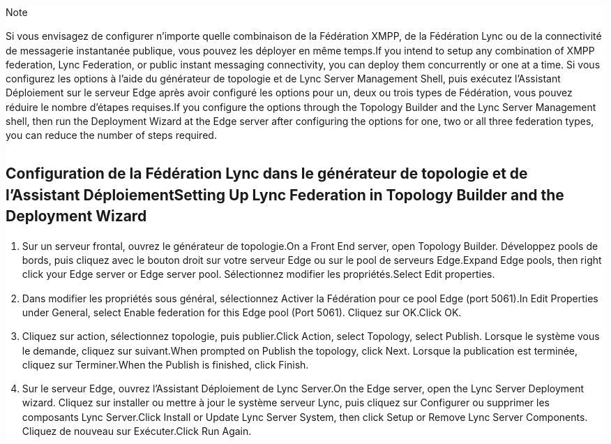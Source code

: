 <div>


> [!NOTE]  
> <span data-ttu-id="21ce2-109">Si vous envisagez de configurer n’importe quelle combinaison de la Fédération XMPP, de la Fédération Lync ou de la connectivité de messagerie instantanée publique, vous pouvez les déployer en même temps.</span><span class="sxs-lookup"><span data-stu-id="21ce2-109">If you intend to setup any combination of XMPP federation, Lync Federation, or public instant messaging connectivity, you can deploy them concurrently or one at a time.</span></span> <span data-ttu-id="21ce2-110">Si vous configurez les options à l’aide du générateur de topologie et de Lync Server Management Shell, puis exécutez l’Assistant Déploiement sur le serveur Edge après avoir configuré les options pour un, deux ou trois types de Fédération, vous pouvez réduire le nombre d’étapes requises.</span><span class="sxs-lookup"><span data-stu-id="21ce2-110">If you configure the options through the Topology Builder and the Lync Server Management shell, then run the Deployment Wizard at the Edge server after configuring the options for one, two or all three federation types, you can reduce the number of steps required.</span></span>



</div>

<div>

## <a name="setting-up-lync-federation-in-topology-builder-and-the-deployment-wizard"></a><span data-ttu-id="21ce2-111">Configuration de la Fédération Lync dans le générateur de topologie et de l’Assistant Déploiement</span><span class="sxs-lookup"><span data-stu-id="21ce2-111">Setting Up Lync Federation in Topology Builder and the Deployment Wizard</span></span>

1.  <span data-ttu-id="21ce2-112">Sur un serveur frontal, ouvrez le générateur de topologie.</span><span class="sxs-lookup"><span data-stu-id="21ce2-112">On a Front End server, open Topology Builder.</span></span> <span data-ttu-id="21ce2-113">Développez pools de bords, puis cliquez avec le bouton droit sur votre serveur Edge ou sur le pool de serveurs Edge.</span><span class="sxs-lookup"><span data-stu-id="21ce2-113">Expand Edge pools, then right click your Edge server or Edge server pool.</span></span> <span data-ttu-id="21ce2-114">Sélectionnez modifier les propriétés.</span><span class="sxs-lookup"><span data-stu-id="21ce2-114">Select Edit properties.</span></span>

2.  <span data-ttu-id="21ce2-115">Dans modifier les propriétés sous général, sélectionnez Activer la Fédération pour ce pool Edge (port 5061).</span><span class="sxs-lookup"><span data-stu-id="21ce2-115">In Edit Properties under General, select Enable federation for this Edge pool (Port 5061).</span></span> <span data-ttu-id="21ce2-116">Cliquez sur OK.</span><span class="sxs-lookup"><span data-stu-id="21ce2-116">Click OK.</span></span>

3.  <span data-ttu-id="21ce2-117">Cliquez sur action, sélectionnez topologie, puis publier.</span><span class="sxs-lookup"><span data-stu-id="21ce2-117">Click Action, select Topology, select Publish.</span></span> <span data-ttu-id="21ce2-118">Lorsque le système vous le demande, cliquez sur suivant.</span><span class="sxs-lookup"><span data-stu-id="21ce2-118">When prompted on Publish the topology, click Next.</span></span> <span data-ttu-id="21ce2-119">Lorsque la publication est terminée, cliquez sur Terminer.</span><span class="sxs-lookup"><span data-stu-id="21ce2-119">When the Publish is finished, click Finish.</span></span>

4.  <span data-ttu-id="21ce2-120">Sur le serveur Edge, ouvrez l’Assistant Déploiement de Lync Server.</span><span class="sxs-lookup"><span data-stu-id="21ce2-120">On the Edge server, open the Lync Server Deployment wizard.</span></span> <span data-ttu-id="21ce2-121">Cliquez sur installer ou mettre à jour le système serveur Lync, puis cliquez sur Configurer ou supprimer les composants Lync Server.</span><span class="sxs-lookup"><span data-stu-id="21ce2-121">Click Install or Update Lync Server System, then click Setup or Remove Lync Server Components.</span></span> <span data-ttu-id="21ce2-122">Cliquez de nouveau sur Exécuter.</span><span class="sxs-lookup"><span data-stu-id="21ce2-122">Click Run Again.</span></span>
